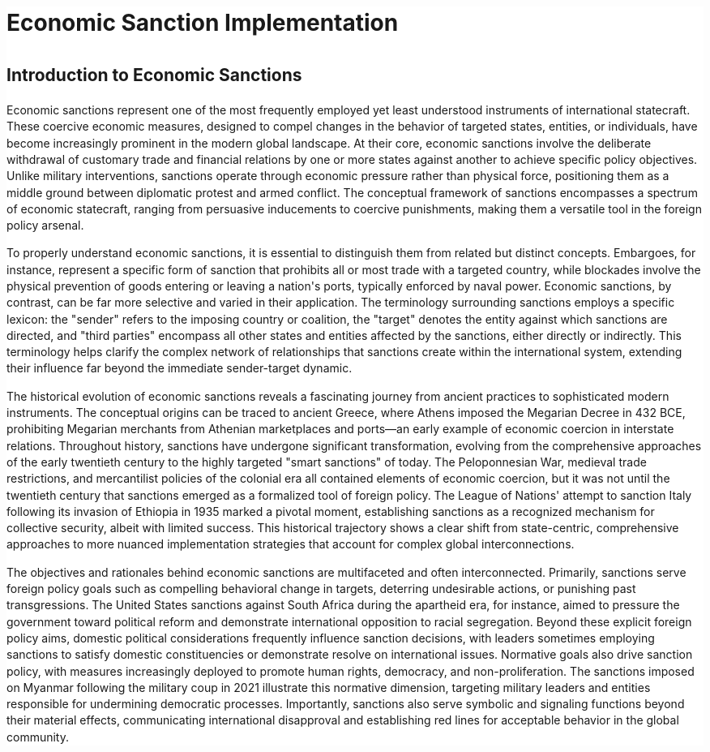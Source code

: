 
# Economic Sanction Implementation

## Introduction to Economic Sanctions

Economic sanctions represent one of the most frequently employed yet least understood instruments of international statecraft. These coercive economic measures, designed to compel changes in the behavior of targeted states, entities, or individuals, have become increasingly prominent in the modern global landscape. At their core, economic sanctions involve the deliberate withdrawal of customary trade and financial relations by one or more states against another to achieve specific policy objectives. Unlike military interventions, sanctions operate through economic pressure rather than physical force, positioning them as a middle ground between diplomatic protest and armed conflict. The conceptual framework of sanctions encompasses a spectrum of economic statecraft, ranging from persuasive inducements to coercive punishments, making them a versatile tool in the foreign policy arsenal.

To properly understand economic sanctions, it is essential to distinguish them from related but distinct concepts. Embargoes, for instance, represent a specific form of sanction that prohibits all or most trade with a targeted country, while blockades involve the physical prevention of goods entering or leaving a nation's ports, typically enforced by naval power. Economic sanctions, by contrast, can be far more selective and varied in their application. The terminology surrounding sanctions employs a specific lexicon: the "sender" refers to the imposing country or coalition, the "target" denotes the entity against which sanctions are directed, and "third parties" encompass all other states and entities affected by the sanctions, either directly or indirectly. This terminology helps clarify the complex network of relationships that sanctions create within the international system, extending their influence far beyond the immediate sender-target dynamic.

The historical evolution of economic sanctions reveals a fascinating journey from ancient practices to sophisticated modern instruments. The conceptual origins can be traced to ancient Greece, where Athens imposed the Megarian Decree in 432 BCE, prohibiting Megarian merchants from Athenian marketplaces and ports—an early example of economic coercion in interstate relations. Throughout history, sanctions have undergone significant transformation, evolving from the comprehensive approaches of the early twentieth century to the highly targeted "smart sanctions" of today. The Peloponnesian War, medieval trade restrictions, and mercantilist policies of the colonial era all contained elements of economic coercion, but it was not until the twentieth century that sanctions emerged as a formalized tool of foreign policy. The League of Nations' attempt to sanction Italy following its invasion of Ethiopia in 1935 marked a pivotal moment, establishing sanctions as a recognized mechanism for collective security, albeit with limited success. This historical trajectory shows a clear shift from state-centric, comprehensive approaches to more nuanced implementation strategies that account for complex global interconnections.

The objectives and rationales behind economic sanctions are multifaceted and often interconnected. Primarily, sanctions serve foreign policy goals such as compelling behavioral change in targets, deterring undesirable actions, or punishing past transgressions. The United States sanctions against South Africa during the apartheid era, for instance, aimed to pressure the government toward political reform and demonstrate international opposition to racial segregation. Beyond these explicit foreign policy aims, domestic political considerations frequently influence sanction decisions, with leaders sometimes employing sanctions to satisfy domestic constituencies or demonstrate resolve on international issues. Normative goals also drive sanction policy, with measures increasingly deployed to promote human rights, democracy, and non-proliferation. The sanctions imposed on Myanmar following the military coup in 2021 illustrate this normative dimension, targeting military leaders and entities responsible for undermining democratic processes. Importantly, sanctions also serve symbolic and signaling functions beyond their material effects, communicating international disapproval and establishing red lines for acceptable behavior in the global community.
